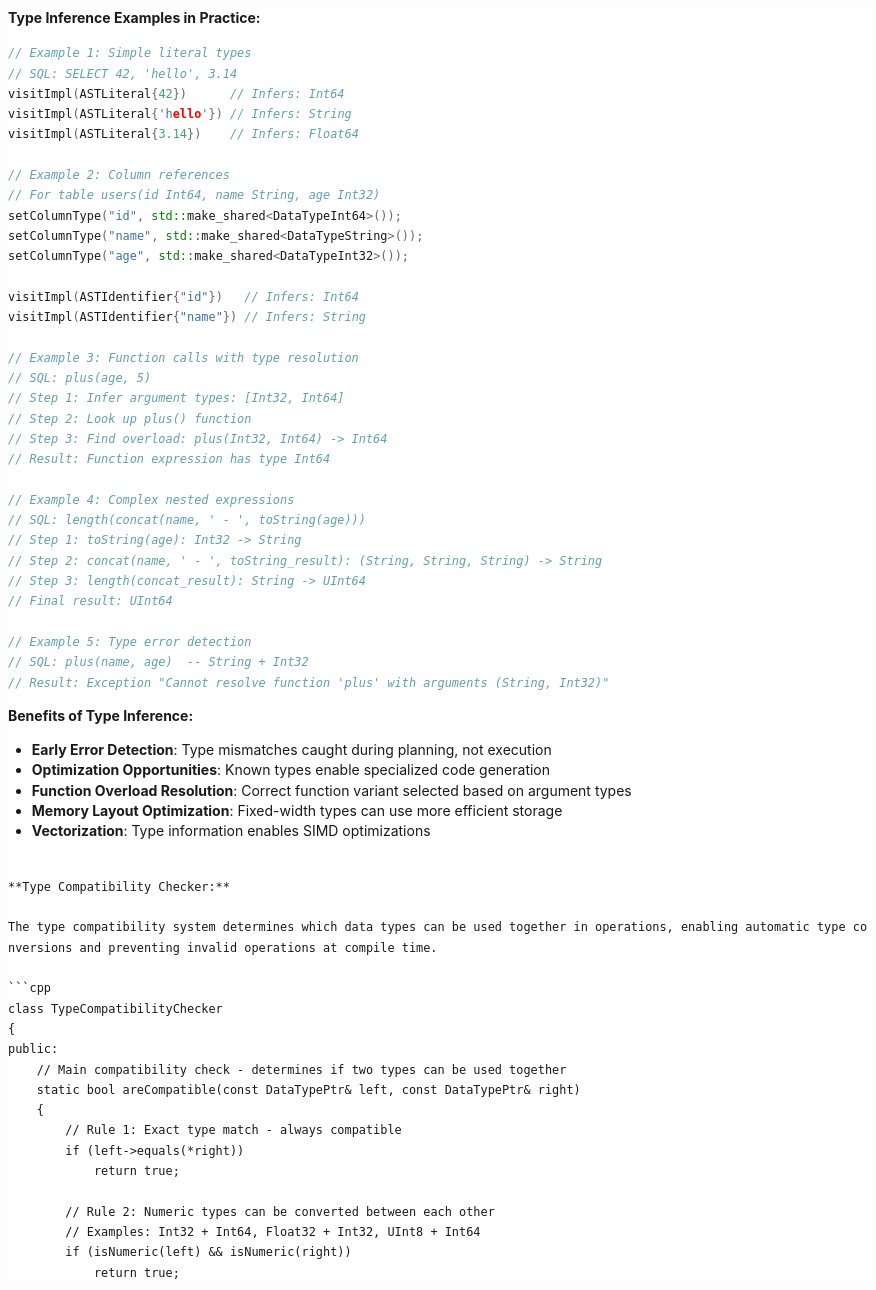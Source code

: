 **Type Inference Examples in Practice:**

```cpp
// Example 1: Simple literal types
// SQL: SELECT 42, 'hello', 3.14
visitImpl(ASTLiteral{42})      // Infers: Int64
visitImpl(ASTLiteral{'hello'}) // Infers: String  
visitImpl(ASTLiteral{3.14})    // Infers: Float64

// Example 2: Column references
// For table users(id Int64, name String, age Int32)
setColumnType("id", std::make_shared<DataTypeInt64>());
setColumnType("name", std::make_shared<DataTypeString>());
setColumnType("age", std::make_shared<DataTypeInt32>());

visitImpl(ASTIdentifier{"id"})   // Infers: Int64
visitImpl(ASTIdentifier{"name"}) // Infers: String

// Example 3: Function calls with type resolution
// SQL: plus(age, 5)
// Step 1: Infer argument types: [Int32, Int64]  
// Step 2: Look up plus() function
// Step 3: Find overload: plus(Int32, Int64) -> Int64
// Result: Function expression has type Int64

// Example 4: Complex nested expressions
// SQL: length(concat(name, ' - ', toString(age)))
// Step 1: toString(age): Int32 -> String
// Step 2: concat(name, ' - ', toString_result): (String, String, String) -> String  
// Step 3: length(concat_result): String -> UInt64
// Final result: UInt64

// Example 5: Type error detection
// SQL: plus(name, age)  -- String + Int32
// Result: Exception "Cannot resolve function 'plus' with arguments (String, Int32)"
```

**Benefits of Type Inference:**
- **Early Error Detection**: Type mismatches caught during planning, not execution
- **Optimization Opportunities**: Known types enable specialized code generation
- **Function Overload Resolution**: Correct function variant selected based on argument types
- **Memory Layout Optimization**: Fixed-width types can use more efficient storage
- **Vectorization**: Type information enables SIMD optimizations
```

**Type Compatibility Checker:**

The type compatibility system determines which data types can be used together in operations, enabling automatic type conversions and preventing invalid operations at compile time.

```cpp
class TypeCompatibilityChecker
{
public:
    // Main compatibility check - determines if two types can be used together
    static bool areCompatible(const DataTypePtr& left, const DataTypePtr& right)
    {
        // Rule 1: Exact type match - always compatible
        if (left->equals(*right))
            return true;
        
        // Rule 2: Numeric types can be converted between each other
        // Examples: Int32 + Int64, Float32 + Int32, UInt8 + Int64
        if (isNumeric(left) && isNumeric(right))
            return true;
```